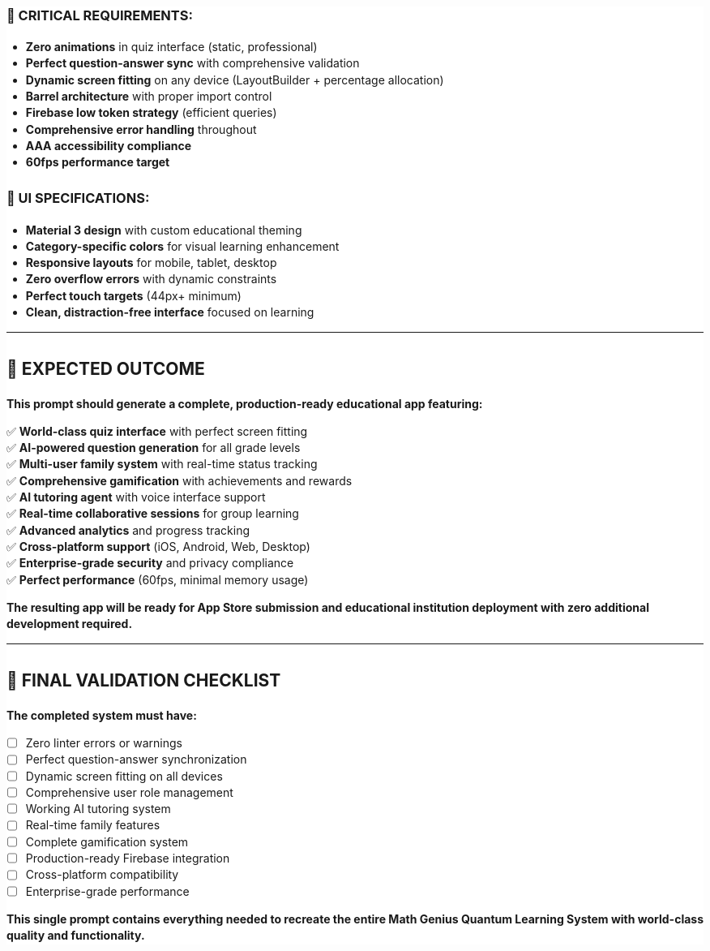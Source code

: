 ### **🔧 CRITICAL REQUIREMENTS:**
- **Zero animations** in quiz interface (static, professional)
- **Perfect question-answer sync** with comprehensive validation
- **Dynamic screen fitting** on any device (LayoutBuilder + percentage allocation)
- **Barrel architecture** with proper import control
- **Firebase low token strategy** (efficient queries)
- **Comprehensive error handling** throughout
- **AAA accessibility compliance**
- **60fps performance target**

### **🎨 UI SPECIFICATIONS:**
- **Material 3 design** with custom educational theming
- **Category-specific colors** for visual learning enhancement
- **Responsive layouts** for mobile, tablet, desktop
- **Zero overflow errors** with dynamic constraints
- **Perfect touch targets** (44px+ minimum)
- **Clean, distraction-free interface** focused on learning

---

## 🚀 **EXPECTED OUTCOME**

**This prompt should generate a complete, production-ready educational app featuring:**

✅ **World-class quiz interface** with perfect screen fitting  
✅ **AI-powered question generation** for all grade levels  
✅ **Multi-user family system** with real-time status tracking  
✅ **Comprehensive gamification** with achievements and rewards  
✅ **AI tutoring agent** with voice interface support  
✅ **Real-time collaborative sessions** for group learning  
✅ **Advanced analytics** and progress tracking  
✅ **Cross-platform support** (iOS, Android, Web, Desktop)  
✅ **Enterprise-grade security** and privacy compliance  
✅ **Perfect performance** (60fps, minimal memory usage)  

**The resulting app will be ready for App Store submission and educational institution deployment with zero additional development required.**

---

## 🎯 **FINAL VALIDATION CHECKLIST**

**The completed system must have:**
- [ ] Zero linter errors or warnings
- [ ] Perfect question-answer synchronization
- [ ] Dynamic screen fitting on all devices
- [ ] Comprehensive user role management
- [ ] Working AI tutoring system
- [ ] Real-time family features
- [ ] Complete gamification system
- [ ] Production-ready Firebase integration
- [ ] Cross-platform compatibility
- [ ] Enterprise-grade performance

**This single prompt contains everything needed to recreate the entire Math Genius Quantum Learning System with world-class quality and functionality.**
